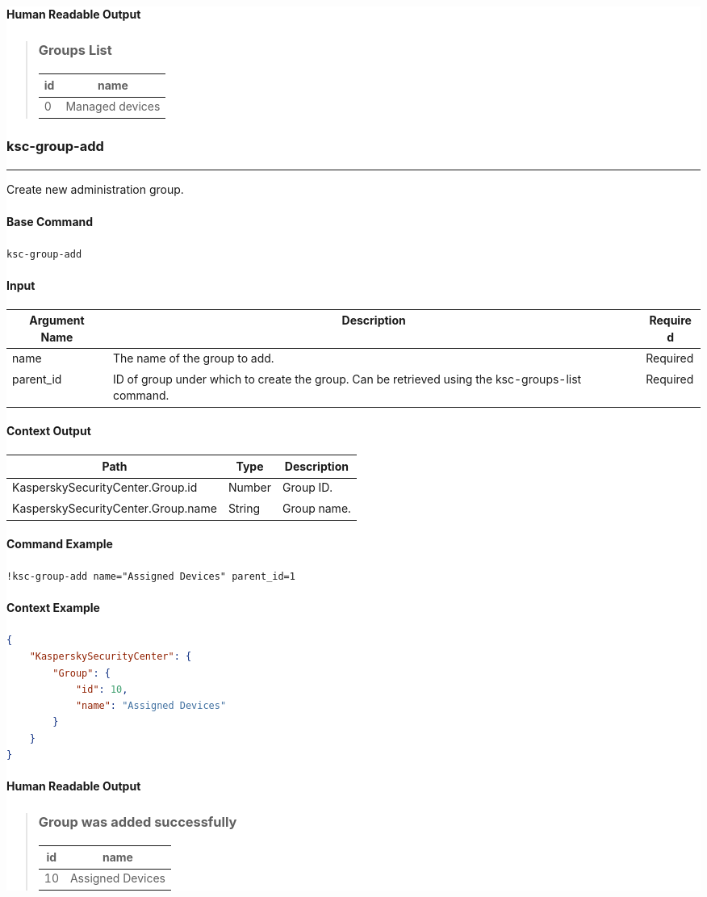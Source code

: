 #### Human Readable Output

>### Groups List
>|id|name|
>|---|---|
>| 0 | Managed devices |


### ksc-group-add
***
Create new administration group.


#### Base Command

`ksc-group-add`
#### Input

| **Argument Name** | **Description** | **Required** |
| --- | --- | --- |
| name | The name of the group to add. | Required | 
| parent_id | ID of group under which to create the group. Can be retrieved using the ksc-groups-list command. | Required | 


#### Context Output

| **Path** | **Type** | **Description** |
| --- | --- | --- |
| KasperskySecurityCenter.Group.id | Number | Group ID. | 
| KasperskySecurityCenter.Group.name | String | Group name. | 


#### Command Example
```!ksc-group-add name="Assigned Devices" parent_id=1```

#### Context Example
```json
{
    "KasperskySecurityCenter": {
        "Group": {
            "id": 10,
            "name": "Assigned Devices"
        }
    }
}
```

#### Human Readable Output

>### Group was added successfully
>|id|name|
>|---|---|
>| 10 | Assigned Devices |
